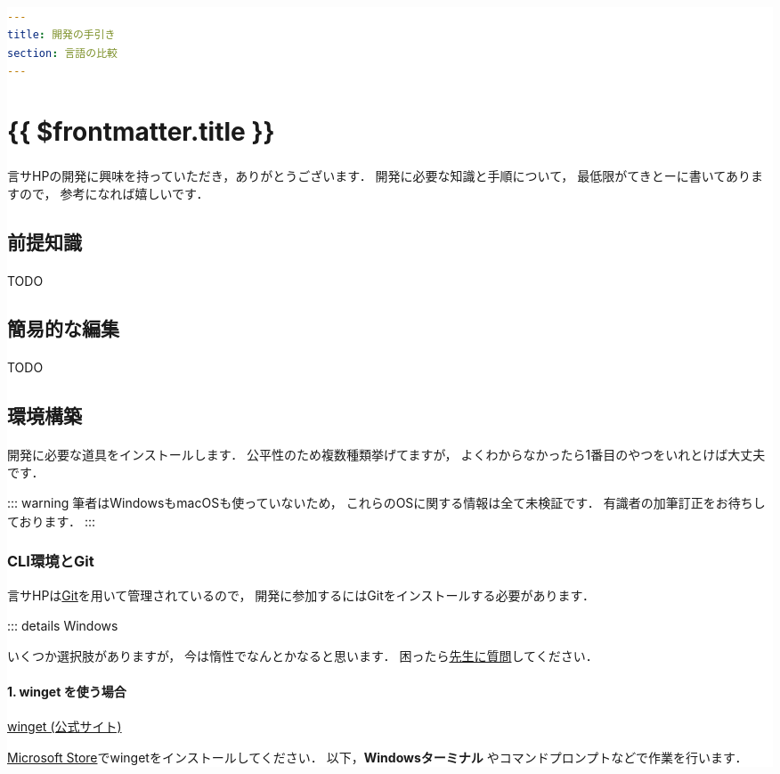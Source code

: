```yaml
---
title: 開発の手引き
section: 言語の比較
---
```


# {{ $frontmatter.title }}

言サHPの開発に興味を持っていただき，ありがとうございます．
開発に必要な知識と手順について，
最低限がてきとーに書いてありますので，
参考になれば嬉しいです．

## 前提知識

TODO

## 簡易的な編集

TODO

## 環境構築

開発に必要な道具をインストールします．
公平性のため複数種類挙げてますが，
よくわからなかったら1番目のやつをいれとけば大丈夫です．

::: warning
筆者はWindowsもmacOSも使っていないため，
これらのOSに関する情報は全て未検証です．
有識者の加筆訂正をお待ちしております．
:::

### CLI環境とGit

言サHPは[Git](https://git-scm.com/)を用いて管理されているので，
開発に参加するにはGitをインストールする必要があります．

::: details Windows

いくつか選択肢がありますが，
今は惰性でなんとかなると思います．
困ったら[先生に質問](https://www.google.com/search?q=windows+git+%E3%82%A4%E3%83%B3%E3%82%B9%E3%83%88%E3%83%BC%E3%83%AB)してください．

#### 1. winget を使う場合

[winget (公式サイト)](https://docs.microsoft.com/en-us/windows/package-manager/winget/)

[Microsoft Store](https://www.microsoft.com/p/app-installer/9nblggh4nns1)でwingetをインストールしてください．
以下，**Windowsターミナル** やコマンドプロンプトなどで作業を行います．
